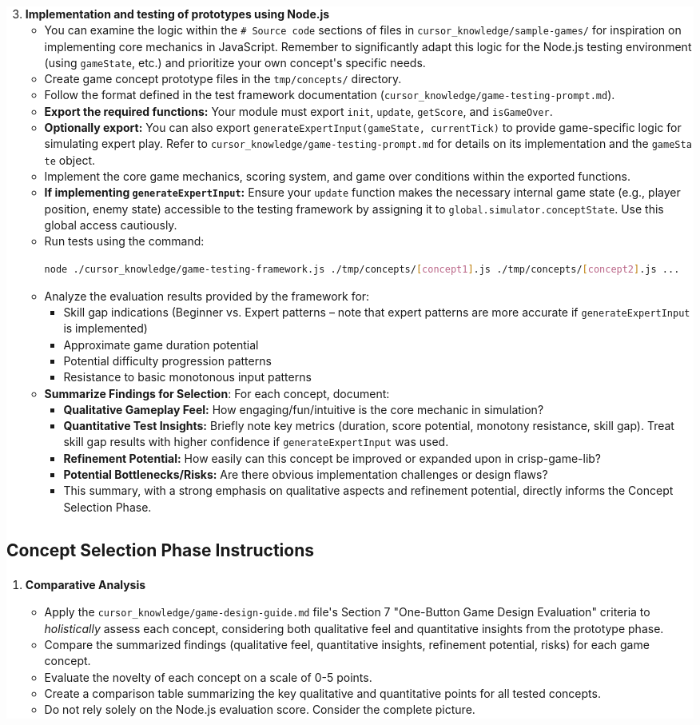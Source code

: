 3. **Implementation and testing of prototypes using Node.js**
   - You can examine the logic within the `# Source code` sections of files in `cursor_knowledge/sample-games/` for inspiration on implementing core mechanics in JavaScript. Remember to significantly adapt this logic for the Node.js testing environment (using `gameState`, etc.) and prioritize your own concept's specific needs.
   - Create game concept prototype files in the `tmp/concepts/` directory.
   - Follow the format defined in the test framework documentation (`cursor_knowledge/game-testing-prompt.md`).
   - **Export the required functions:** Your module must export `init`, `update`, `getScore`, and `isGameOver`.
   - **Optionally export:** You can also export `generateExpertInput(gameState, currentTick)` to provide game-specific logic for simulating expert play. Refer to `cursor_knowledge/game-testing-prompt.md` for details on its implementation and the `gameState` object.
   - Implement the core game mechanics, scoring system, and game over conditions within the exported functions.
   - **If implementing `generateExpertInput`:** Ensure your `update` function makes the necessary internal game state (e.g., player position, enemy state) accessible to the testing framework by assigning it to `global.simulator.conceptState`. Use this global access cautiously.
   - Run tests using the command:
     ```bash
     node ./cursor_knowledge/game-testing-framework.js ./tmp/concepts/[concept1].js ./tmp/concepts/[concept2].js ...
     ```
   - Analyze the evaluation results provided by the framework for:
     - Skill gap indications (Beginner vs. Expert patterns – note that expert patterns are more accurate if `generateExpertInput` is implemented)
     - Approximate game duration potential
     - Potential difficulty progression patterns
     - Resistance to basic monotonous input patterns
   - **Summarize Findings for Selection**: For each concept, document:
     - **Qualitative Gameplay Feel:** How engaging/fun/intuitive is the core mechanic in simulation?
     - **Quantitative Test Insights:** Briefly note key metrics (duration, score potential, monotony resistance, skill gap). Treat skill gap results with higher confidence if `generateExpertInput` was used.
     - **Refinement Potential:** How easily can this concept be improved or expanded upon in crisp-game-lib?
     - **Potential Bottlenecks/Risks:** Are there obvious implementation challenges or design flaws?
     - This summary, with a strong emphasis on qualitative aspects and refinement potential, directly informs the Concept Selection Phase.

## Concept Selection Phase Instructions

1. **Comparative Analysis**

   - Apply the `cursor_knowledge/game-design-guide.md` file's Section 7 "One-Button Game Design Evaluation" criteria to _holistically_ assess each concept, considering both qualitative feel and quantitative insights from the prototype phase.
   - Compare the summarized findings (qualitative feel, quantitative insights, refinement potential, risks) for each game concept.
   - Evaluate the novelty of each concept on a scale of 0-5 points.
   - Create a comparison table summarizing the key qualitative and quantitative points for all tested concepts.
   - Do not rely solely on the Node.js evaluation score. Consider the complete picture.
